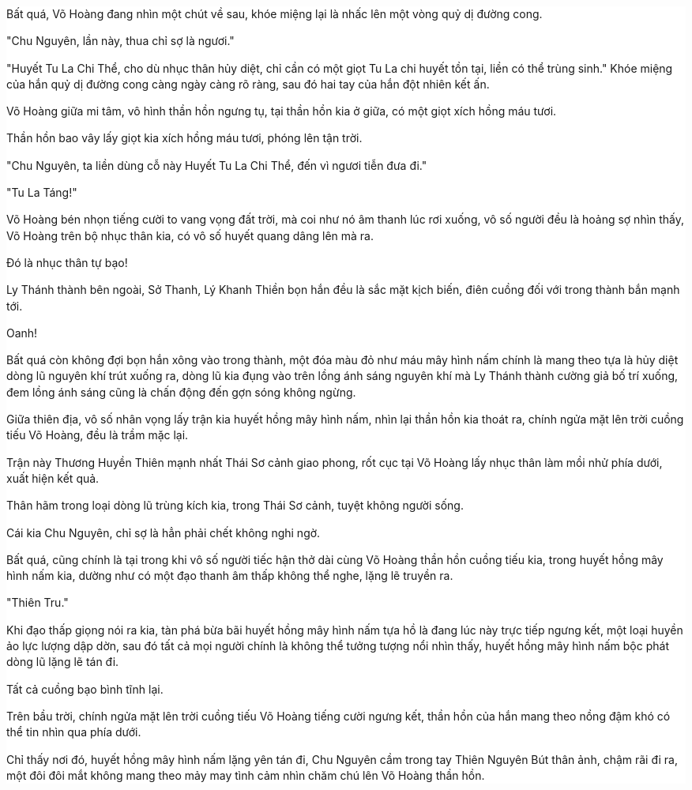 Bất quá, Võ Hoàng đang nhìn một chút về sau, khóe miệng lại là nhấc lên một vòng quỷ dị đường cong.

"Chu Nguyên, lần này, thua chỉ sợ là ngươi."

"Huyết Tu La Chi Thể, cho dù nhục thân hủy diệt, chỉ cần có một giọt Tu La chi huyết tồn tại, liền có thể trùng sinh." Khóe miệng của hắn quỷ dị đường cong càng ngày càng rõ ràng, sau đó hai tay của hắn đột nhiên kết ấn.

Võ Hoàng giữa mi tâm, vô hình thần hồn ngưng tụ, tại thần hồn kia ở giữa, có một giọt xích hồng máu tươi.

Thần hồn bao vây lấy giọt kia xích hồng máu tươi, phóng lên tận trời.

"Chu Nguyên, ta liền dùng cỗ này Huyết Tu La Chi Thể, đến vì ngươi tiễn đưa đi."

"Tu La Táng!"

Võ Hoàng bén nhọn tiếng cười to vang vọng đất trời, mà coi như nó âm thanh lúc rơi xuống, vô số người đều là hoảng sợ nhìn thấy, Võ Hoàng trên bộ nhục thân kia, có vô số huyết quang dâng lên mà ra.

Đó là nhục thân tự bạo!

Ly Thánh thành bên ngoài, Sở Thanh, Lý Khanh Thiền bọn hắn đều là sắc mặt kịch biến, điên cuồng đối với trong thành bắn mạnh tới.

Oanh!

Bất quá còn không đợi bọn hắn xông vào trong thành, một đóa màu đỏ như máu mây hình nấm chính là mang theo tựa là hủy diệt dòng lũ nguyên khí trút xuống ra, dòng lũ kia đụng vào trên lồng ánh sáng nguyên khí mà Ly Thánh thành cường giả bố trí xuống, đem lồng ánh sáng cũng là chấn động đến gợn sóng không ngừng.

Giữa thiên địa, vô số nhân vọng lấy trận kia huyết hồng mây hình nấm, nhìn lại thần hồn kia thoát ra, chính ngửa mặt lên trời cuồng tiếu Võ Hoàng, đều là trầm mặc lại.

Trận này Thương Huyền Thiên mạnh nhất Thái Sơ cảnh giao phong, rốt cục tại Võ Hoàng lấy nhục thân làm mồi nhử phía dưới, xuất hiện kết quả.

Thân hãm trong loại dòng lũ trùng kích kia, trong Thái Sơ cảnh, tuyệt không người sống.

Cái kia Chu Nguyên, chỉ sợ là hẳn phải chết không nghi ngờ.

Bất quá, cũng chính là tại trong khi vô số người tiếc hận thở dài cùng Võ Hoàng thần hồn cuồng tiếu kia, trong huyết hồng mây hình nấm kia, dường như có một đạo thanh âm thấp không thể nghe, lặng lẽ truyền ra.

"Thiên Tru."

Khi đạo thấp giọng nói ra kia, tàn phá bừa bãi huyết hồng mây hình nấm tựa hồ là đang lúc này trực tiếp ngưng kết, một loại huyền ảo lực lượng dập dờn, sau đó tất cả mọi người chính là không thể tưởng tượng nổi nhìn thấy, huyết hồng mây hình nấm bộc phát dòng lũ lặng lẽ tán đi.

Tất cả cuồng bạo bình tĩnh lại.

Trên bầu trời, chính ngửa mặt lên trời cuồng tiếu Võ Hoàng tiếng cười ngưng kết, thần hồn của hắn mang theo nồng đậm khó có thể tin nhìn qua phía dưới.

Chỉ thấy nơi đó, huyết hồng mây hình nấm lặng yên tán đi, Chu Nguyên cầm trong tay Thiên Nguyên Bút thân ảnh, chậm rãi đi ra, một đôi đôi mắt không mang theo mảy may tình cảm nhìn chăm chú lên Võ Hoàng thần hồn.




